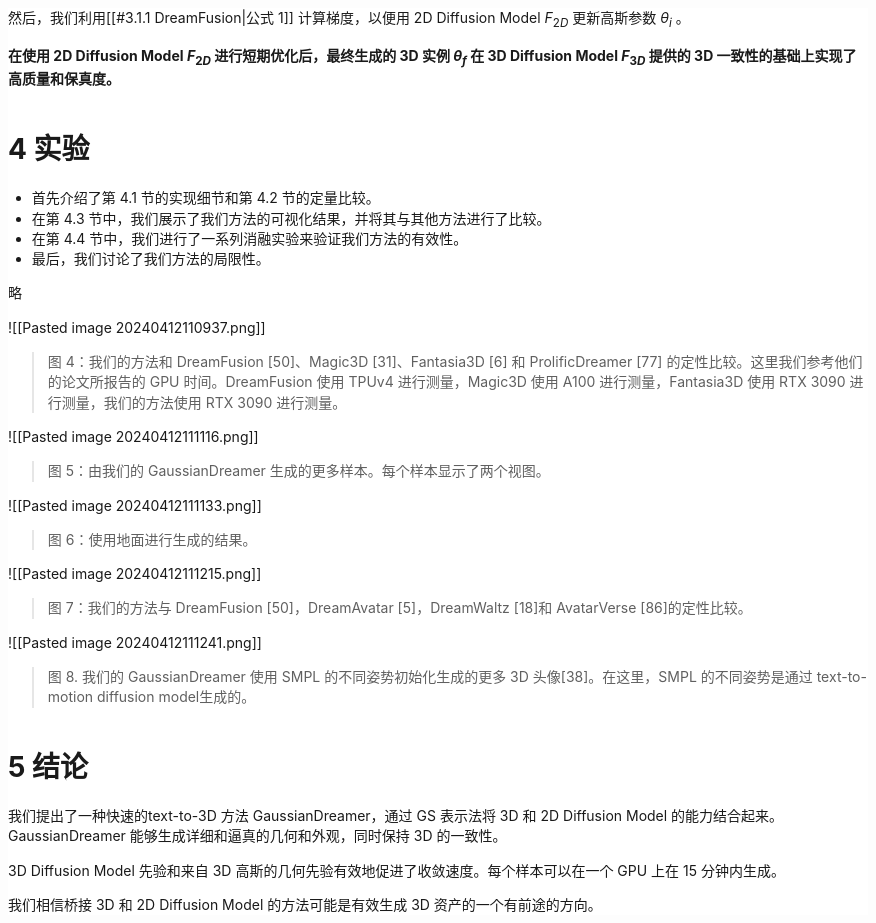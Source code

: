 然后，我们利用[[#3.1.1 DreamFusion|公式 1]] 计算梯度，以便用 2D Diffusion Model $F_{2D}$   更新高斯参数  $\theta_i$ 。

**在使用 2D Diffusion Model  $F_{2D}$ 进行短期优化后，最终生成的 3D 实例 $\theta_f$ 在 3D Diffusion Model  $F_{3D}$ 提供的 3D 一致性的基础上实现了高质量和保真度。**


# 4 实验

- 首先介绍了第 4.1 节的实现细节和第 4.2 节的定量比较。
- 在第 4.3 节中，我们展示了我们方法的可视化结果，并将其与其他方法进行了比较。
- 在第 4.4 节中，我们进行了一系列消融实验来验证我们方法的有效性。
- 最后，我们讨论了我们方法的局限性。

略

![[Pasted image 20240412110937.png]]
>图 4：我们的方法和 DreamFusion [50]、Magic3D [31]、Fantasia3D [6] 和 ProlificDreamer [77] 的定性比较。这里我们参考他们的论文所报告的 GPU 时间。DreamFusion 使用 TPUv4 进行测量，Magic3D 使用 A100 进行测量，Fantasia3D 使用 RTX 3090 进行测量，我们的方法使用 RTX 3090 进行测量。


![[Pasted image 20240412111116.png]]
>图 5：由我们的 GaussianDreamer 生成的更多样本。每个样本显示了两个视图。

![[Pasted image 20240412111133.png]] 
>图 6：使用地面进行生成的结果。

![[Pasted image 20240412111215.png]]
>图 7：我们的方法与 DreamFusion [50]，DreamAvatar [5]，DreamWaltz [18]和 AvatarVerse [86]的定性比较。


![[Pasted image 20240412111241.png]] 
>图 8. 我们的 GaussianDreamer 使用 SMPL 的不同姿势初始化生成的更多 3D 头像[38]。在这里，SMPL 的不同姿势是通过 text-to-motion diffusion model生成的。


# 5 结论
我们提出了一种快速的text-to-3D 方法 GaussianDreamer，通过 GS 表示法将 3D 和 2D Diffusion Model 的能力结合起来。GaussianDreamer 能够生成详细和逼真的几何和外观，同时保持 3D 的一致性。

3D Diffusion Model 先验和来自 3D 高斯的几何先验有效地促进了收敛速度。每个样本可以在一个 GPU 上在 15 分钟内生成。

我们相信桥接 3D 和 2D Diffusion Model 的方法可能是有效生成 3D 资产的一个有前途的方向。